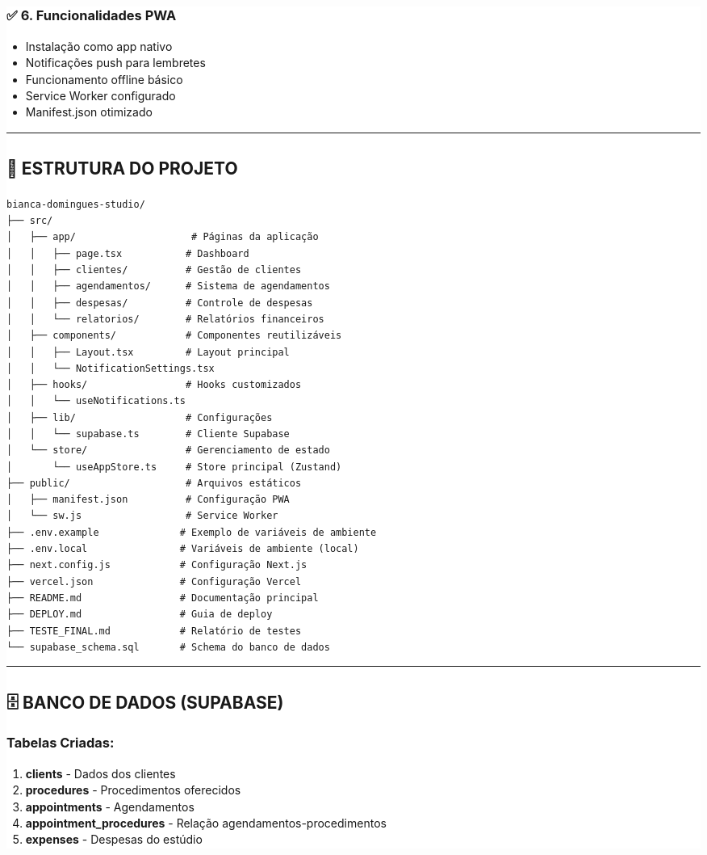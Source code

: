 ### ✅ **6. Funcionalidades PWA**
- Instalação como app nativo
- Notificações push para lembretes
- Funcionamento offline básico
- Service Worker configurado
- Manifest.json otimizado

---

## 📁 ESTRUTURA DO PROJETO

```
bianca-domingues-studio/
├── src/
│   ├── app/                    # Páginas da aplicação
│   │   ├── page.tsx           # Dashboard
│   │   ├── clientes/          # Gestão de clientes
│   │   ├── agendamentos/      # Sistema de agendamentos
│   │   ├── despesas/          # Controle de despesas
│   │   └── relatorios/        # Relatórios financeiros
│   ├── components/            # Componentes reutilizáveis
│   │   ├── Layout.tsx         # Layout principal
│   │   └── NotificationSettings.tsx
│   ├── hooks/                 # Hooks customizados
│   │   └── useNotifications.ts
│   ├── lib/                   # Configurações
│   │   └── supabase.ts        # Cliente Supabase
│   └── store/                 # Gerenciamento de estado
│       └── useAppStore.ts     # Store principal (Zustand)
├── public/                    # Arquivos estáticos
│   ├── manifest.json          # Configuração PWA
│   └── sw.js                  # Service Worker
├── .env.example              # Exemplo de variáveis de ambiente
├── .env.local                # Variáveis de ambiente (local)
├── next.config.js            # Configuração Next.js
├── vercel.json               # Configuração Vercel
├── README.md                 # Documentação principal
├── DEPLOY.md                 # Guia de deploy
├── TESTE_FINAL.md            # Relatório de testes
└── supabase_schema.sql       # Schema do banco de dados
```

---

## 🗄️ BANCO DE DADOS (SUPABASE)

### Tabelas Criadas:
1. **clients** - Dados dos clientes
2. **procedures** - Procedimentos oferecidos
3. **appointments** - Agendamentos
4. **appointment_procedures** - Relação agendamentos-procedimentos
5. **expenses** - Despesas do estúdio
